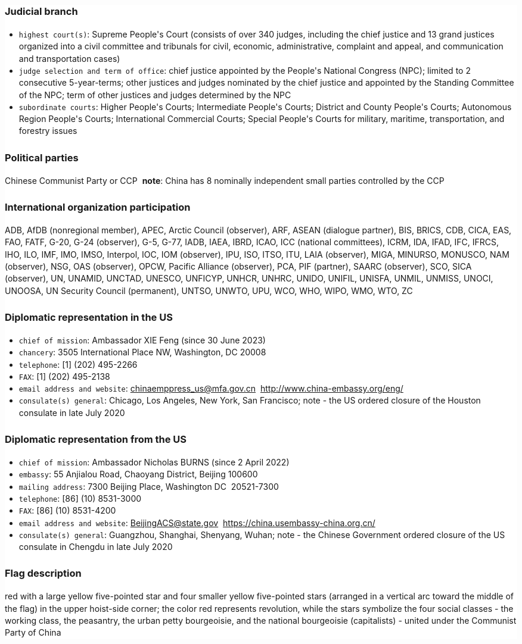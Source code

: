 ### Judicial branch
- `highest court(s)`: Supreme People's Court (consists of over 340 judges, including the chief justice and 13 grand justices organized into a civil committee and tribunals for civil, economic, administrative, complaint and appeal, and communication and transportation cases)
- `judge selection and term of office`: chief justice appointed by the People's National Congress (NPC); limited to 2 consecutive 5-year-terms; other justices and judges nominated by the chief justice and appointed by the Standing Committee of the NPC; term of other justices and judges determined by the NPC
- `subordinate courts`: Higher People's Courts; Intermediate People's Courts; District and County People's Courts; Autonomous Region People's Courts; International Commercial Courts; Special People's Courts for military, maritime, transportation, and forestry issues

### Political parties
Chinese Communist Party or CCP 
**note**:  China has 8 nominally independent small parties controlled by the CCP

### International organization participation
ADB, AfDB (nonregional member), APEC, Arctic Council (observer), ARF, ASEAN (dialogue partner), BIS, BRICS, CDB, CICA, EAS, FAO, FATF, G-20, G-24 (observer), G-5, G-77, IADB, IAEA, IBRD, ICAO, ICC (national committees), ICRM, IDA, IFAD, IFC, IFRCS, IHO, ILO, IMF, IMO, IMSO, Interpol, IOC, IOM (observer), IPU, ISO, ITSO, ITU, LAIA (observer), MIGA, MINURSO, MONUSCO, NAM (observer), NSG, OAS (observer), OPCW, Pacific Alliance (observer), PCA, PIF (partner), SAARC (observer), SCO, SICA (observer), UN, UNAMID, UNCTAD, UNESCO, UNFICYP, UNHCR, UNHRC, UNIDO, UNIFIL, UNISFA, UNMIL, UNMISS, UNOCI, UNOOSA, UN Security Council (permanent), UNTSO, UNWTO, UPU, WCO, WHO, WIPO, WMO, WTO, ZC

### Diplomatic representation in the US
- `chief of mission`: Ambassador XIE Feng (since 30 June 2023)
- `chancery`: 3505 International Place NW, Washington, DC 20008
- `telephone`: [1] (202) 495-2266
- `FAX`: [1] (202) 495-2138
- `email address and website`: chinaemppress_us@mfa.gov.cn  http://www.china-embassy.org/eng/
- `consulate(s) general`: Chicago, Los Angeles, New York, San Francisco; note - the US ordered closure of the Houston consulate in late July 2020

### Diplomatic representation from the US
- `chief of mission`: Ambassador Nicholas BURNS (since 2 April 2022)
- `embassy`: 55 Anjialou Road, Chaoyang District, Beijing 100600
- `mailing address`: 7300 Beijing Place, Washington DC  20521-7300
- `telephone`: [86] (10) 8531-3000
- `FAX`: [86] (10) 8531-4200
- `email address and website`: BeijingACS@state.gov  https://china.usembassy-china.org.cn/
- `consulate(s) general`: Guangzhou, Shanghai, Shenyang, Wuhan; note - the Chinese Government ordered closure of the US consulate in Chengdu in late July 2020

### Flag description
red with a large yellow five-pointed star and four smaller yellow five-pointed stars (arranged in a vertical arc toward the middle of the flag) in the upper hoist-side corner; the color red represents revolution, while the stars symbolize the four social classes - the working class, the peasantry, the urban petty bourgeoisie, and the national bourgeoisie (capitalists) - united under the Communist Party of China
